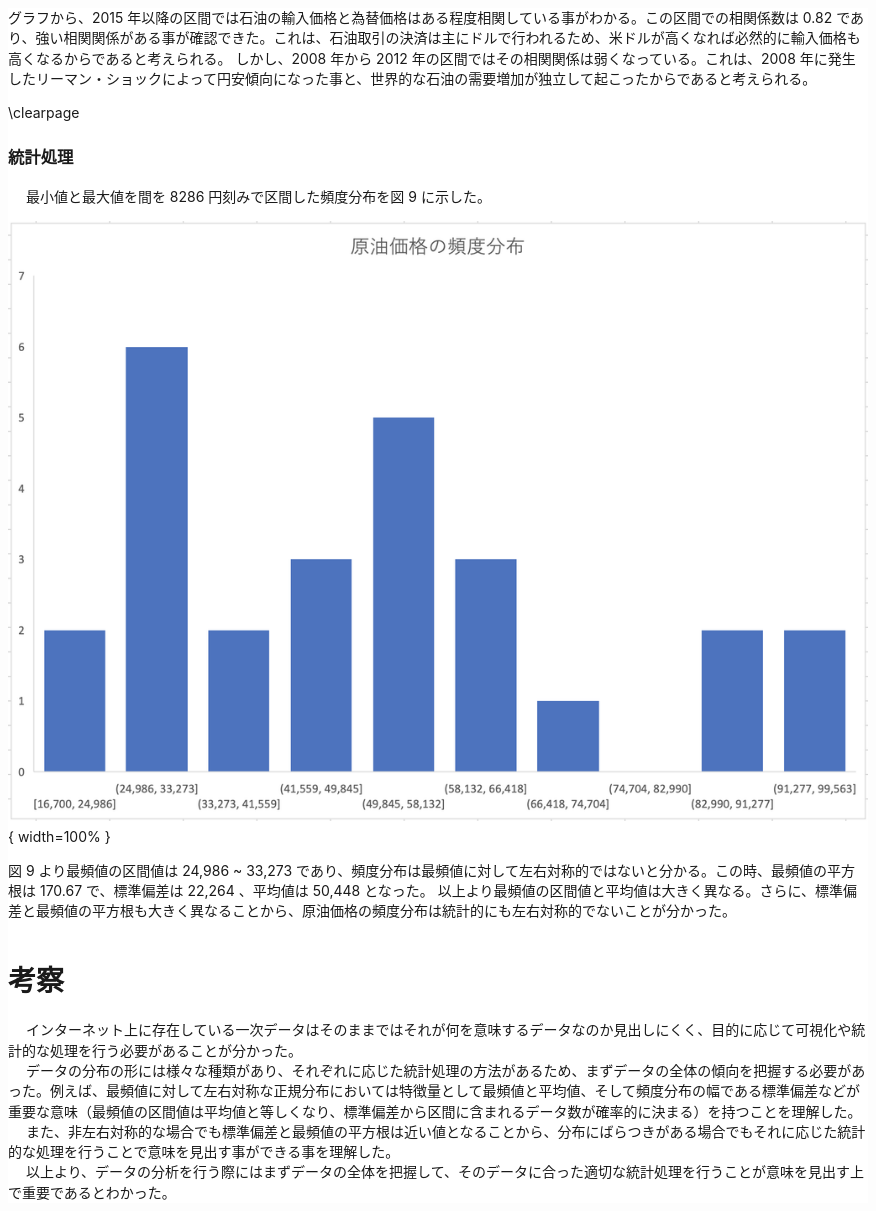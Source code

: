 グラフから、2015 年以降の区間では石油の輸入価格と為替価格はある程度相関している事がわかる。この区間での相関係数は 0.82 であり、強い相関関係がある事が確認できた。これは、石油取引の決済は主にドルで行われるため、米ドルが高くなれば必然的に輸入価格も高くなるからであると考えられる。
しかし、2008 年から 2012 年の区間ではその相関関係は弱くなっている。これは、2008 年に発生したリーマン・ショックによって円安傾向になった事と、世界的な石油の需要増加が独立して起こったからであると考えられる。

\clearpage

### 統計処理

&emsp; 最小値と最大値を間を 8286 円刻みで区間した頻度分布を図 9 に示した。

![石油価格の頻度分布](./oilhistgram2.png){ width=100% }

図 9 より最頻値の区間値は 24,986 ~ 33,273 であり、頻度分布は最頻値に対して左右対称的ではないと分かる。この時、最頻値の平方根は 170.67 で、標準偏差は 22,264 、平均値は 50,448 となった。
以上より最頻値の区間値と平均値は大きく異なる。さらに、標準偏差と最頻値の平方根も大きく異なることから、原油価格の頻度分布は統計的にも左右対称的でないことが分かった。

# 考察

&emsp; インターネット上に存在している一次データはそのままではそれが何を意味するデータなのか見出しにくく、目的に応じて可視化や統計的な処理を行う必要があることが分かった。  
&emsp; データの分布の形には様々な種類があり、それぞれに応じた統計処理の方法があるため、まずデータの全体の傾向を把握する必要があった。例えば、最頻値に対して左右対称な正規分布においては特徴量として最頻値と平均値、そして頻度分布の幅である標準偏差などが重要な意味（最頻値の区間値は平均値と等しくなり、標準偏差から区間に含まれるデータ数が確率的に決まる）を持つことを理解した。  
&emsp; また、非左右対称的な場合でも標準偏差と最頻値の平方根は近い値となることから、分布にばらつきがある場合でもそれに応じた統計的な処理を行うことで意味を見出す事ができる事を理解した。  
&emsp; 以上より、データの分析を行う際にはまずデータの全体を把握して、そのデータに合った適切な統計処理を行うことが意味を見出す上で重要であるとわかった。
